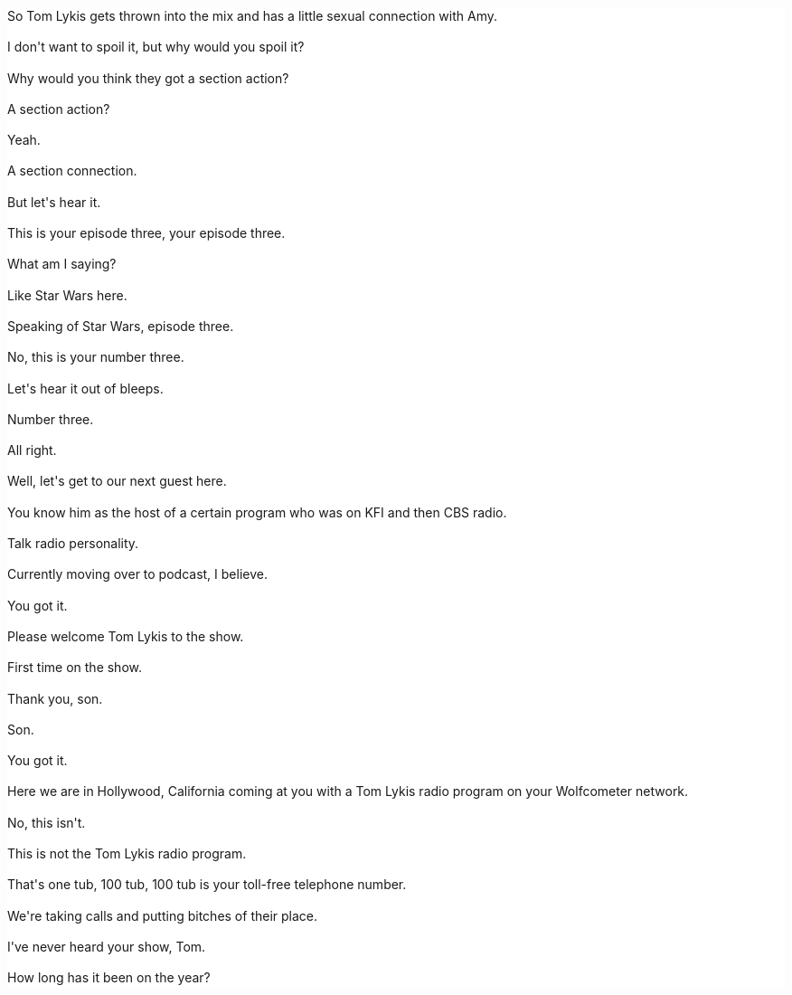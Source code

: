 So Tom Lykis gets thrown into the mix and has a little sexual connection with Amy.

I don't want to spoil it, but why would you spoil it?

Why would you think they got a section action?

A section action?

Yeah.

A section connection.

But let's hear it.

This is your episode three, your episode three.

What am I saying?

Like Star Wars here.

Speaking of Star Wars, episode three.

No, this is your number three.

Let's hear it out of bleeps.

Number three.

All right.

Well, let's get to our next guest here.

You know him as the host of a certain program who was on KFI and then CBS radio.

Talk radio personality.

Currently moving over to podcast, I believe.

You got it.

Please welcome Tom Lykis to the show.

First time on the show.

Thank you, son.

Son.

You got it.

Here we are in Hollywood, California coming at you with a Tom Lykis radio program on your Wolfcometer network.

No, this isn't.

This is not the Tom Lykis radio program.

That's one tub, 100 tub, 100 tub is your toll-free telephone number.

We're taking calls and putting bitches of their place.

I've never heard your show, Tom.

How long has it been on the year?
